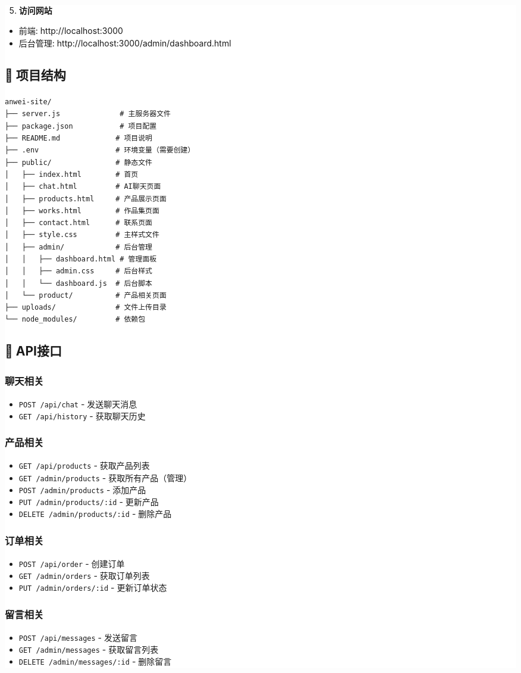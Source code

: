 5. **访问网站**
- 前端: http://localhost:3000
- 后台管理: http://localhost:3000/admin/dashboard.html

## 📁 项目结构

```
anwei-site/
├── server.js              # 主服务器文件
├── package.json           # 项目配置
├── README.md             # 项目说明
├── .env                  # 环境变量（需要创建）
├── public/               # 静态文件
│   ├── index.html        # 首页
│   ├── chat.html         # AI聊天页面
│   ├── products.html     # 产品展示页面
│   ├── works.html        # 作品集页面
│   ├── contact.html      # 联系页面
│   ├── style.css         # 主样式文件
│   ├── admin/            # 后台管理
│   │   ├── dashboard.html # 管理面板
│   │   ├── admin.css     # 后台样式
│   │   └── dashboard.js  # 后台脚本
│   └── product/          # 产品相关页面
├── uploads/              # 文件上传目录
└── node_modules/         # 依赖包
```

## 🔧 API接口

### 聊天相关
- `POST /api/chat` - 发送聊天消息
- `GET /api/history` - 获取聊天历史

### 产品相关
- `GET /api/products` - 获取产品列表
- `GET /admin/products` - 获取所有产品（管理）
- `POST /admin/products` - 添加产品
- `PUT /admin/products/:id` - 更新产品
- `DELETE /admin/products/:id` - 删除产品

### 订单相关
- `POST /api/order` - 创建订单
- `GET /admin/orders` - 获取订单列表
- `PUT /admin/orders/:id` - 更新订单状态

### 留言相关
- `POST /api/messages` - 发送留言
- `GET /admin/messages` - 获取留言列表
- `DELETE /admin/messages/:id` - 删除留言
